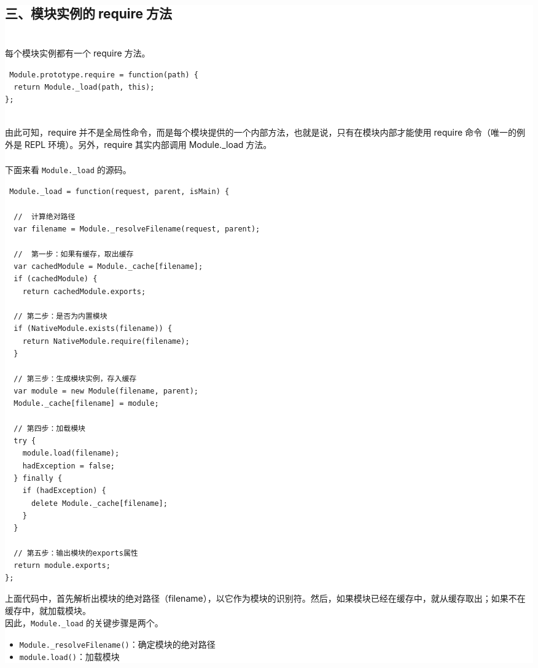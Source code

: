 ## 三、模块实例的 require 方法

<br />每个模块实例都有一个 require 方法。<br />

```
 Module.prototype.require = function(path) {
  return Module._load(path, this);
};
```

<br />由此可知，require 并不是全局性命令，而是每个模块提供的一个内部方法，也就是说，只有在模块内部才能使用 require 命令（唯一的例外是 REPL 环境）。另外，require 其实内部调用 Module._load 方法。<br />
<br />下面来看 `Module._load` 的源码。
```
 Module._load = function(request, parent, isMain) {

  //  计算绝对路径
  var filename = Module._resolveFilename(request, parent);

  //  第一步：如果有缓存，取出缓存
  var cachedModule = Module._cache[filename];
  if (cachedModule) {
    return cachedModule.exports;

  // 第二步：是否为内置模块
  if (NativeModule.exists(filename)) {
    return NativeModule.require(filename);
  }

  // 第三步：生成模块实例，存入缓存
  var module = new Module(filename, parent);
  Module._cache[filename] = module;

  // 第四步：加载模块
  try {
    module.load(filename);
    hadException = false;
  } finally {
    if (hadException) {
      delete Module._cache[filename];
    }
  }

  // 第五步：输出模块的exports属性
  return module.exports;
};
```
上面代码中，首先解析出模块的绝对路径（filename），以它作为模块的识别符。然后，如果模块已经在缓存中，就从缓存取出；如果不在缓存中，就加载模块。<br />因此，`Module._load` 的关键步骤是两个。

- `Module._resolveFilename()`：确定模块的绝对路径
- `module.load()`：加载模块
